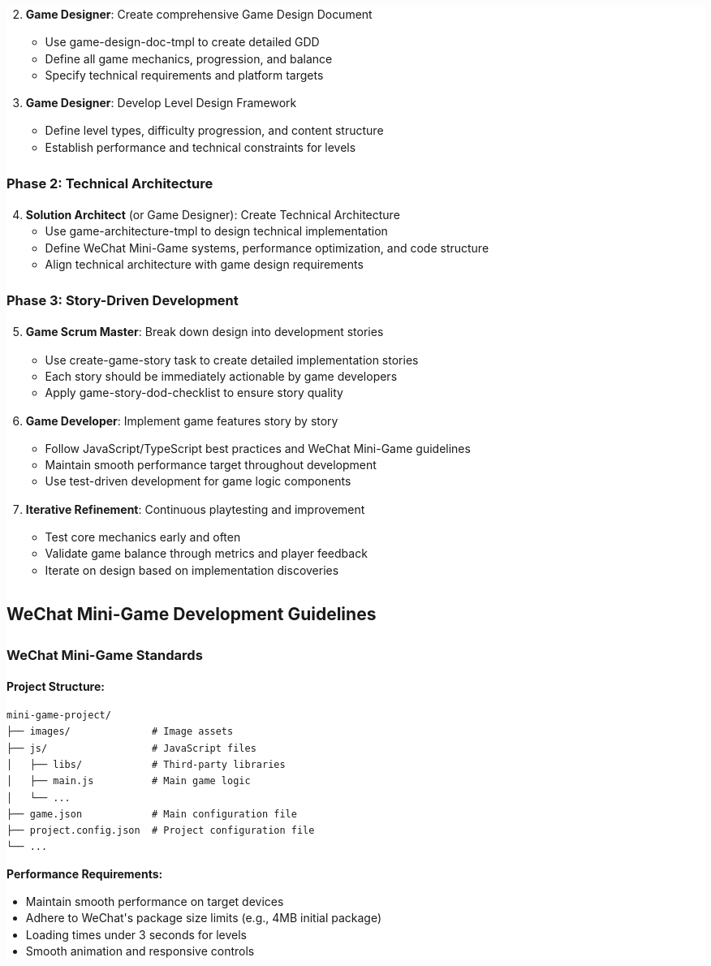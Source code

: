 2. **Game Designer**: Create comprehensive Game Design Document
   - Use game-design-doc-tmpl to create detailed GDD
   - Define all game mechanics, progression, and balance
   - Specify technical requirements and platform targets

3. **Game Designer**: Develop Level Design Framework
   - Define level types, difficulty progression, and content structure
   - Establish performance and technical constraints for levels

### Phase 2: Technical Architecture

4. **Solution Architect** (or Game Designer): Create Technical Architecture
   - Use game-architecture-tmpl to design technical implementation
   - Define WeChat Mini-Game systems, performance optimization, and code structure
   - Align technical architecture with game design requirements

### Phase 3: Story-Driven Development

5. **Game Scrum Master**: Break down design into development stories
   - Use create-game-story task to create detailed implementation stories
   - Each story should be immediately actionable by game developers
   - Apply game-story-dod-checklist to ensure story quality

6. **Game Developer**: Implement game features story by story
   - Follow JavaScript/TypeScript best practices and WeChat Mini-Game guidelines
   - Maintain smooth performance target throughout development
   - Use test-driven development for game logic components

7. **Iterative Refinement**: Continuous playtesting and improvement
   - Test core mechanics early and often
   - Validate game balance through metrics and player feedback
   - Iterate on design based on implementation discoveries

## WeChat Mini-Game Development Guidelines

### WeChat Mini-Game Standards

**Project Structure:**

```text
mini-game-project/
├── images/              # Image assets
├── js/                  # JavaScript files
│   ├── libs/            # Third-party libraries
│   ├── main.js          # Main game logic
│   └── ...
├── game.json            # Main configuration file
├── project.config.json  # Project configuration file
└── ...
```

**Performance Requirements:**

- Maintain smooth performance on target devices
- Adhere to WeChat's package size limits (e.g., 4MB initial package)
- Loading times under 3 seconds for levels
- Smooth animation and responsive controls
